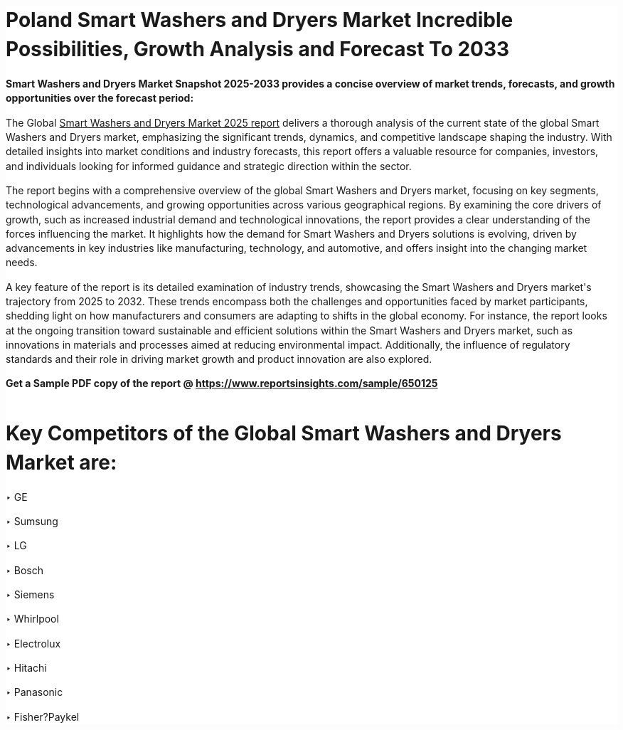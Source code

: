 # Poland Smart Washers and Dryers Market Incredible Possibilities, Growth Analysis and Forecast To 2033

<strong>Smart Washers and Dryers Market Snapshot 2025-2033 provides a concise overview of market trends, forecasts, and growth opportunities over the forecast period:</strong>

The Global <a href=https://www.reportsinsights.com/sample/650125>Smart Washers and Dryers Market 2025 report</a> delivers a thorough analysis of the current state of the global Smart Washers and Dryers market, emphasizing the significant trends, dynamics, and competitive landscape shaping the industry. With detailed insights into market conditions and industry forecasts, this report offers a valuable resource for companies, investors, and individuals looking for informed guidance and strategic direction within the sector.

The report begins with a comprehensive overview of the global Smart Washers and Dryers market, focusing on key segments, technological advancements, and growing opportunities across various geographical regions. By examining the core drivers of growth, such as increased industrial demand and technological innovations, the report provides a clear understanding of the forces influencing the market. It highlights how the demand for Smart Washers and Dryers solutions is evolving, driven by advancements in key industries like manufacturing, technology, and automotive, and offers insight into the changing market needs.

A key feature of the report is its detailed examination of industry trends, showcasing the Smart Washers and Dryers market's trajectory from 2025 to 2032. These trends encompass both the challenges and opportunities faced by market participants, shedding light on how manufacturers and consumers are adapting to shifts in the global economy. For instance, the report looks at the ongoing transition toward sustainable and efficient solutions within the Smart Washers and Dryers market, such as innovations in materials and processes aimed at reducing environmental impact. Additionally, the influence of regulatory standards and their role in driving market growth and product innovation are also explored.

<strong>Get a Sample PDF copy of the report @ <a href=https://www.reportsinsights.com/sample/650125>https://www.reportsinsights.com/sample/650125</a></strong>

# <strong>Key Competitors of the Global Smart Washers and Dryers Market are:</strong>

‣ GE

‣ Sumsung

‣ LG

‣ Bosch

‣ Siemens

‣ Whirlpool

‣ Electrolux

‣ Hitachi

‣ Panasonic

‣ Fisher?Paykel

